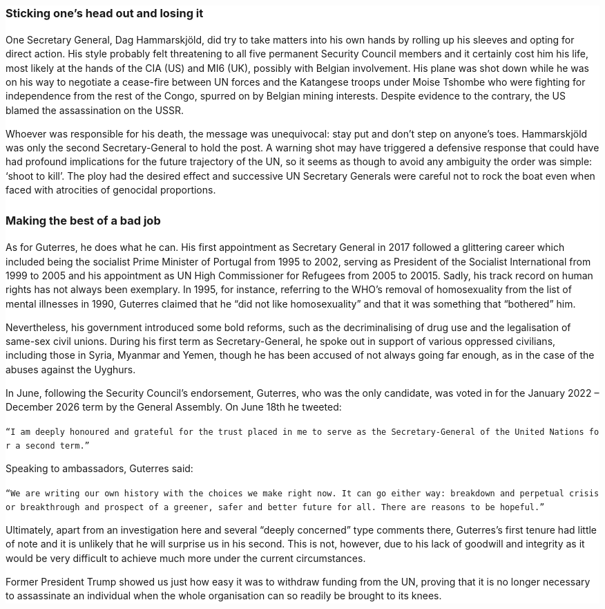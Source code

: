 ### **Sticking one’s head out and losing it**

One Secretary General, Dag Hammarskjöld, did try to take matters into his own hands by rolling up his sleeves and opting for direct action. His style probably felt threatening to all five permanent Security Council members and it certainly cost him his life, most likely at the hands of the CIA (US) and MI6 (UK), possibly with Belgian involvement. His plane was shot down while he was on his way to negotiate a cease-fire between UN forces and the Katangese troops under Moise Tshombe who were fighting for independence from the rest of the Congo, spurred on by Belgian mining interests. Despite evidence to the contrary, the US blamed the assassination on the USSR.

Whoever was responsible for his death, the message was unequivocal: stay put and don’t step on anyone’s toes. Hammarskjöld was only the second Secretary-General to hold the post. A warning shot may have triggered a defensive response that could have had profound implications for the future trajectory of the UN, so it seems as though to avoid any ambiguity the order was simple: ‘shoot to kill’. The ploy had the desired effect and successive UN Secretary Generals were careful not to rock the boat even when faced with atrocities of genocidal proportions.

### **Making the best of a bad job**

As for Guterres, he does what he can. His first appointment as Secretary General in 2017 followed a glittering career which included being the socialist Prime Minister of Portugal from 1995 to 2002, serving as President of the Socialist International from 1999 to 2005 and his appointment as UN High Commissioner for Refugees from 2005 to 20015. Sadly, his track record on human rights has not always been exemplary. In 1995, for instance, referring to the WHO’s removal of homosexuality from the list of mental illnesses in 1990, Guterres claimed that he “did not like homosexuality” and that it was something that “bothered” him.

Nevertheless, his government introduced some bold reforms, such as the decriminalising of drug use and the legalisation of same-sex civil unions. During his first term as Secretary-General, he spoke out in support of various oppressed civilians, including those in Syria, Myanmar and Yemen, though he has been accused of not always going far enough, as in the case of the abuses against the Uyghurs.

In June, following the Security Council’s endorsement, Guterres, who was the only candidate, was voted in for the January 2022 – December 2026 term by the General Assembly. On June 18th he tweeted:

```
“I am deeply honoured and grateful for the trust placed in me to serve as the Secretary-General of the United Nations for a second term.”
```

Speaking to ambassadors, Guterres said:

```
“We are writing our own history with the choices we make right now. It can go either way: breakdown and perpetual crisis or breakthrough and prospect of a greener, safer and better future for all. There are reasons to be hopeful.” 
```

Ultimately, apart from an investigation here and several “deeply concerned” type comments there, Guterres’s first tenure had little of note and it is unlikely that he will surprise us in his second. This is not, however, due to his lack of goodwill and integrity as it would be very difficult to achieve much more under the current circumstances.

Former President Trump showed us just how easy it was to withdraw funding from the UN, proving that it is no longer necessary to assassinate an individual when the whole organisation can so readily be brought to its knees.
